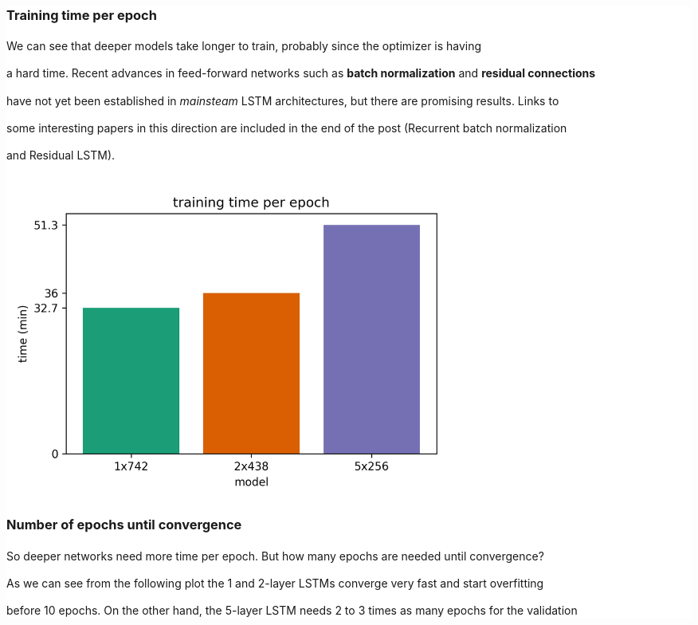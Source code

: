 ### Training time per epoch

We can see that deeper models take longer to train, probably since the optimizer is having

a hard time. Recent advances in feed-forward networks such as **batch normalization** and **residual connections**

have not yet been established in _mainsteam_ LSTM architectures, but there are promising results. Links to

some interesting papers in this direction are included in the end of the post (Recurrent batch normalization

and Residual LSTM).

<img src="./train_time.png" alt="Drawing" style="width: 600px;"/> 

### Number of epochs until convergence

So deeper networks need more time per epoch. But how many epochs are needed until convergence?

As we can see from the following plot the 1 and 2-layer LSTMs converge very fast and start overfitting

before 10 epochs. On the other hand, the 5-layer LSTM needs 2 to 3 times as many epochs for the validation
